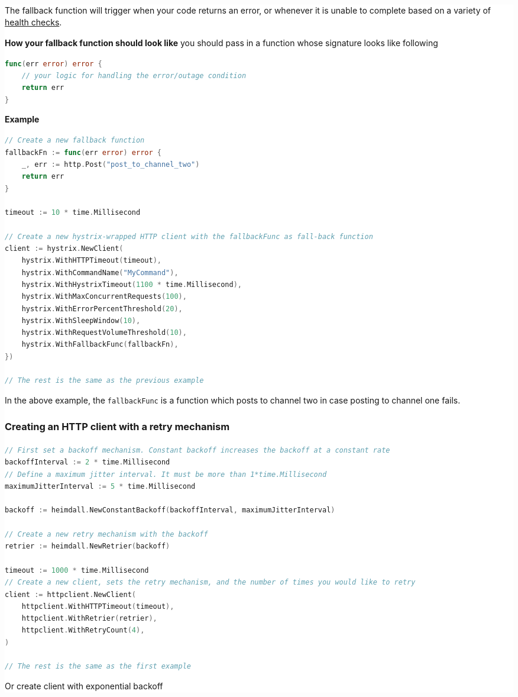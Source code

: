 The fallback function will trigger when your code returns an error, or whenever it is unable to complete based on a variety of [health checks](https://github.com/Netflix/Hystrix/wiki/How-it-Works).

**How your fallback function should look like**
you should pass in a function whose signature looks like following

```go
func(err error) error {
    // your logic for handling the error/outage condition
    return err
}
```


**Example**

```go
// Create a new fallback function
fallbackFn := func(err error) error {
    _, err := http.Post("post_to_channel_two")
    return err
}

timeout := 10 * time.Millisecond

// Create a new hystrix-wrapped HTTP client with the fallbackFunc as fall-back function
client := hystrix.NewClient(
	hystrix.WithHTTPTimeout(timeout),
	hystrix.WithCommandName("MyCommand"),
	hystrix.WithHystrixTimeout(1100 * time.Millisecond),
	hystrix.WithMaxConcurrentRequests(100),
	hystrix.WithErrorPercentThreshold(20),
	hystrix.WithSleepWindow(10),
	hystrix.WithRequestVolumeThreshold(10),
	hystrix.WithFallbackFunc(fallbackFn),
})

// The rest is the same as the previous example
```

In the above example, the `fallbackFunc` is a function which posts to channel two in case posting to channel one fails.

### Creating an HTTP client with a retry mechanism

```go
// First set a backoff mechanism. Constant backoff increases the backoff at a constant rate
backoffInterval := 2 * time.Millisecond
// Define a maximum jitter interval. It must be more than 1*time.Millisecond
maximumJitterInterval := 5 * time.Millisecond

backoff := heimdall.NewConstantBackoff(backoffInterval, maximumJitterInterval)

// Create a new retry mechanism with the backoff
retrier := heimdall.NewRetrier(backoff)

timeout := 1000 * time.Millisecond
// Create a new client, sets the retry mechanism, and the number of times you would like to retry
client := httpclient.NewClient(
	httpclient.WithHTTPTimeout(timeout),
	httpclient.WithRetrier(retrier),
	httpclient.WithRetryCount(4),
)

// The rest is the same as the first example
```
Or create client with exponential backoff

